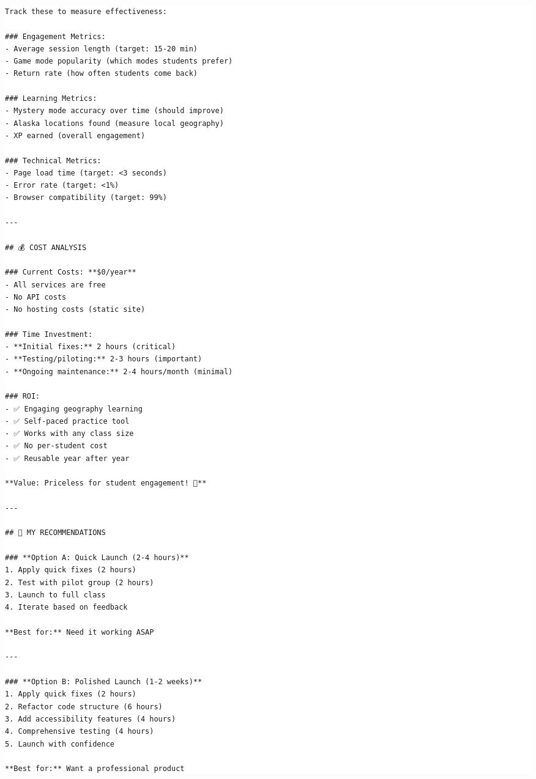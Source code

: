 ```
Track these to measure effectiveness:

### Engagement Metrics:
- Average session length (target: 15-20 min)
- Game mode popularity (which modes students prefer)
- Return rate (how often students come back)

### Learning Metrics:
- Mystery mode accuracy over time (should improve)
- Alaska locations found (measure local geography)
- XP earned (overall engagement)

### Technical Metrics:
- Page load time (target: <3 seconds)
- Error rate (target: <1%)
- Browser compatibility (target: 99%)

---

## 💰 COST ANALYSIS

### Current Costs: **$0/year**
- All services are free
- No API costs
- No hosting costs (static site)

### Time Investment:
- **Initial fixes:** 2 hours (critical)
- **Testing/piloting:** 2-3 hours (important)
- **Ongoing maintenance:** 2-4 hours/month (minimal)

### ROI:
- ✅ Engaging geography learning
- ✅ Self-paced practice tool
- ✅ Works with any class size
- ✅ No per-student cost
- ✅ Reusable year after year

**Value: Priceless for student engagement! 🎉**

---

## 🎯 MY RECOMMENDATIONS

### **Option A: Quick Launch (2-4 hours)**
1. Apply quick fixes (2 hours)
2. Test with pilot group (2 hours)
3. Launch to full class
4. Iterate based on feedback

**Best for:** Need it working ASAP

---

### **Option B: Polished Launch (1-2 weeks)**
1. Apply quick fixes (2 hours)
2. Refactor code structure (6 hours)
3. Add accessibility features (4 hours)
4. Comprehensive testing (4 hours)
5. Launch with confidence

**Best for:** Want a professional product

```